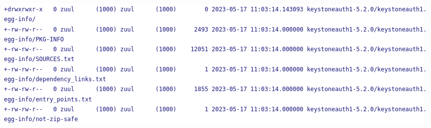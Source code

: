 ```diff
+drwxrwxr-x   0 zuul      (1000) zuul      (1000)        0 2023-05-17 11:03:14.143093 keystoneauth1-5.2.0/keystoneauth1.egg-info/
+-rw-rw-r--   0 zuul      (1000) zuul      (1000)     2493 2023-05-17 11:03:14.000000 keystoneauth1-5.2.0/keystoneauth1.egg-info/PKG-INFO
+-rw-rw-r--   0 zuul      (1000) zuul      (1000)    12051 2023-05-17 11:03:14.000000 keystoneauth1-5.2.0/keystoneauth1.egg-info/SOURCES.txt
+-rw-rw-r--   0 zuul      (1000) zuul      (1000)        1 2023-05-17 11:03:14.000000 keystoneauth1-5.2.0/keystoneauth1.egg-info/dependency_links.txt
+-rw-rw-r--   0 zuul      (1000) zuul      (1000)     1855 2023-05-17 11:03:14.000000 keystoneauth1-5.2.0/keystoneauth1.egg-info/entry_points.txt
+-rw-rw-r--   0 zuul      (1000) zuul      (1000)        1 2023-05-17 11:03:14.000000 keystoneauth1-5.2.0/keystoneauth1.egg-info/not-zip-safe
